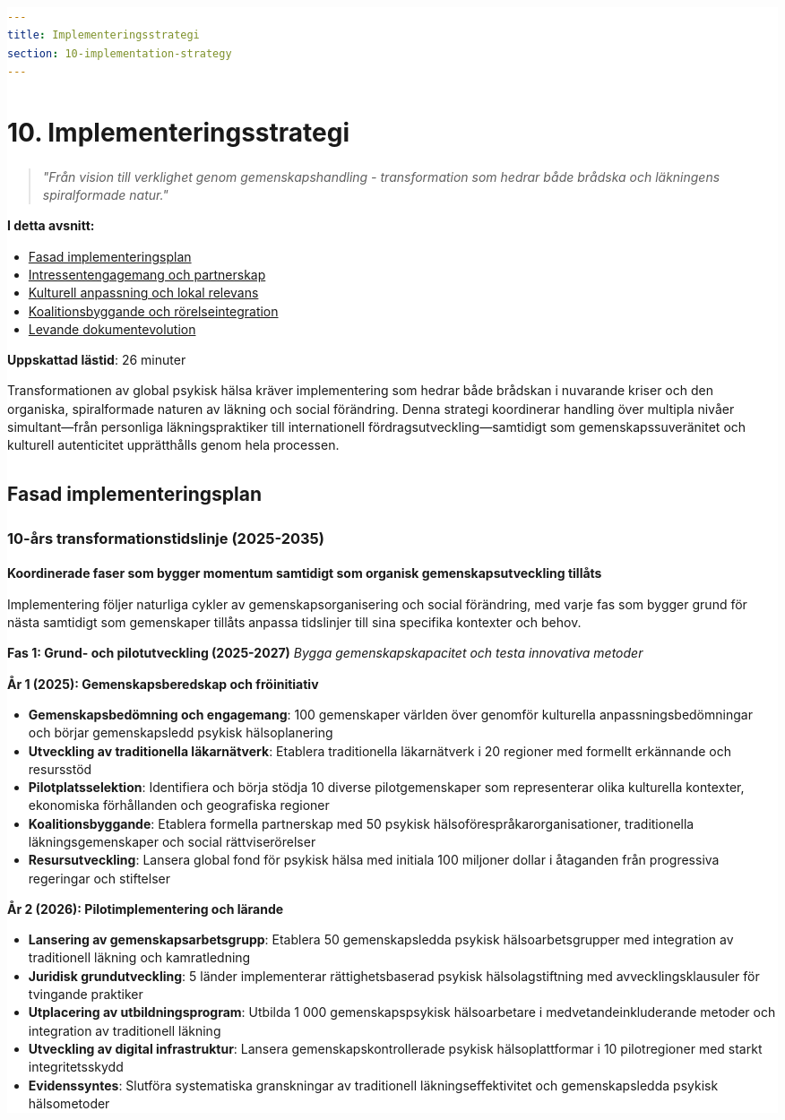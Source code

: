 ```yaml
---
title: Implementeringsstrategi
section: 10-implementation-strategy
---
```


# 10. Implementeringsstrategi

> *"Från vision till verklighet genom gemenskapshandling - transformation som hedrar både brådska och läkningens spiralformade natur."*

**I detta avsnitt:**
- [Fasad implementeringsplan](#fasad-plan)
- [Intressentengagemang och partnerskap](#intressentengagemang)
- [Kulturell anpassning och lokal relevans](#kulturell-anpassning)
- [Koalitionsbyggande och rörelseintegration](#koalitionsbyggande)
- [Levande dokumentevolution](#levande-dokument)

**Uppskattad lästid**: 26 minuter

Transformationen av global psykisk hälsa kräver implementering som hedrar både brådskan i nuvarande kriser och den organiska, spiralformade naturen av läkning och social förändring. Denna strategi koordinerar handling över multipla nivåer simultant—från personliga läkningspraktiker till internationell fördragsutveckling—samtidigt som gemenskapssuveränitet och kulturell autenticitet upprätthålls genom hela processen.

## <a id="fasad-plan"></a>Fasad implementeringsplan

### 10-års transformationstidslinje (2025-2035)

**Koordinerade faser som bygger momentum samtidigt som organisk gemenskapsutveckling tillåts**

Implementering följer naturliga cykler av gemenskapsorganisering och social förändring, med varje fas som bygger grund för nästa samtidigt som gemenskaper tillåts anpassa tidslinjer till sina specifika kontexter och behov.

**Fas 1: Grund- och pilotutveckling (2025-2027)**
*Bygga gemenskapskapacitet och testa innovativa metoder*

**År 1 (2025): Gemenskapsberedskap och fröinitiativ**
- **Gemenskapsbedömning och engagemang**: 100 gemenskaper världen över genomför kulturella anpassningsbedömningar och börjar gemenskapsledd psykisk hälsoplanering
- **Utveckling av traditionella läkarnätverk**: Etablera traditionella läkarnätverk i 20 regioner med formellt erkännande och resursstöd
- **Pilotplatsselektion**: Identifiera och börja stödja 10 diverse pilotgemenskaper som representerar olika kulturella kontexter, ekonomiska förhållanden och geografiska regioner
- **Koalitionsbyggande**: Etablera formella partnerskap med 50 psykisk hälsoförespråkarorganisationer, traditionella läkningsgemenskaper och social rättviserörelser
- **Resursutveckling**: Lansera global fond för psykisk hälsa med initiala 100 miljoner dollar i åtaganden från progressiva regeringar och stiftelser

**År 2 (2026): Pilotimplementering och lärande**
- **Lansering av gemenskapsarbetsgrupp**: Etablera 50 gemenskapsledda psykisk hälsoarbetsgrupper med integration av traditionell läkning och kamratledning
- **Juridisk grundutveckling**: 5 länder implementerar rättighetsbaserad psykisk hälsolagstiftning med avvecklingsklausuler för tvingande praktiker
- **Utplacering av utbildningsprogram**: Utbilda 1 000 gemenskapspsykisk hälsoarbetare i medvetandeinkluderande metoder och integration av traditionell läkning
- **Utveckling av digital infrastruktur**: Lansera gemenskapskontrollerade psykisk hälsoplattformar i 10 pilotregioner med starkt integritetsskydd
- **Evidenssyntes**: Slutföra systematiska granskningar av traditionell läkningseffektivitet och gemenskapsledda psykisk hälsometoder
